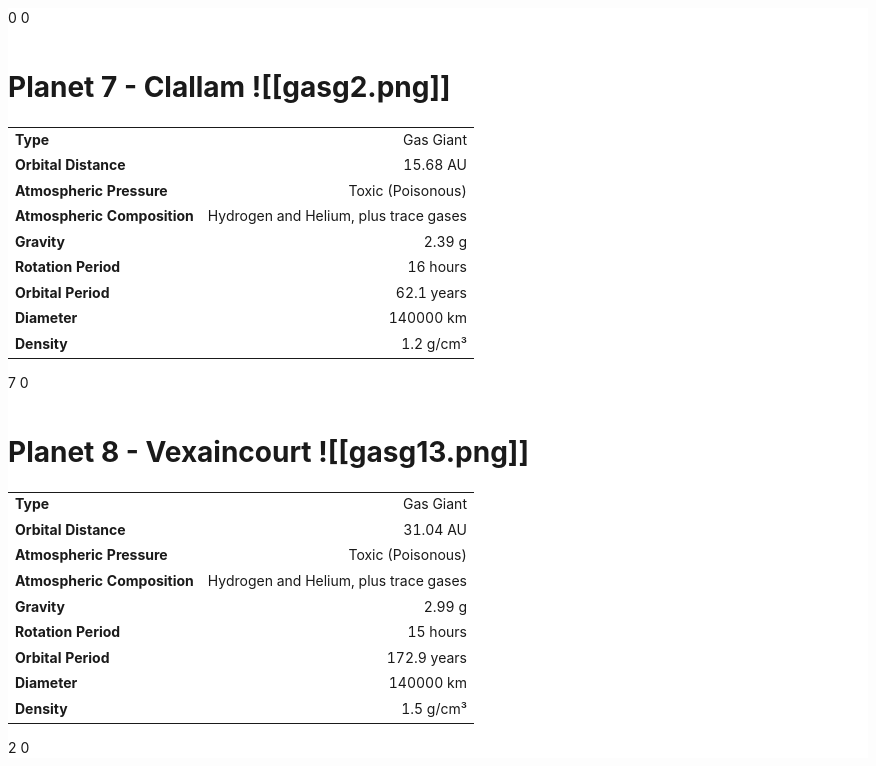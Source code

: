 

0
0



# Planet 7 - Clallam ![[gasg2.png]]
|                             |                           |
| --------------------------- | -------------------------:|
| **Type**                    |             Gas Giant |
| **Orbital Distance**        |   15.68 AU |
| **Atmospheric Pressure**    |       Toxic (Poisonous) |
| **Atmospheric Composition** |      Hydrogen and Helium, plus trace gases |
| **Gravity**                 |        2.39 g |
| **Rotation Period**         |  16 hours |
| **Orbital Period** | 62.1 years |
| **Diameter**                |      140000 km | 
| **Density**                 |    1.2 g/cm³ |



7
0



# Planet 8 - Vexaincourt ![[gasg13.png]]
|                             |                           |
| --------------------------- | -------------------------:|
| **Type**                    |             Gas Giant |
| **Orbital Distance**        |   31.04 AU |
| **Atmospheric Pressure**    |       Toxic (Poisonous) |
| **Atmospheric Composition** |      Hydrogen and Helium, plus trace gases |
| **Gravity**                 |        2.99 g |
| **Rotation Period**         |  15 hours |
| **Orbital Period** | 172.9 years |
| **Diameter**                |      140000 km | 
| **Density**                 |    1.5 g/cm³ |



2
0



